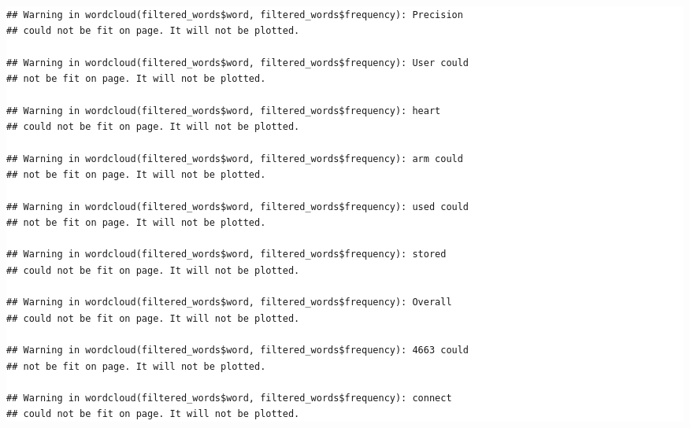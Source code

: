     ## Warning in wordcloud(filtered_words$word, filtered_words$frequency): Precision
    ## could not be fit on page. It will not be plotted.

    ## Warning in wordcloud(filtered_words$word, filtered_words$frequency): User could
    ## not be fit on page. It will not be plotted.

    ## Warning in wordcloud(filtered_words$word, filtered_words$frequency): heart
    ## could not be fit on page. It will not be plotted.

    ## Warning in wordcloud(filtered_words$word, filtered_words$frequency): arm could
    ## not be fit on page. It will not be plotted.

    ## Warning in wordcloud(filtered_words$word, filtered_words$frequency): used could
    ## not be fit on page. It will not be plotted.

    ## Warning in wordcloud(filtered_words$word, filtered_words$frequency): stored
    ## could not be fit on page. It will not be plotted.

    ## Warning in wordcloud(filtered_words$word, filtered_words$frequency): Overall
    ## could not be fit on page. It will not be plotted.

    ## Warning in wordcloud(filtered_words$word, filtered_words$frequency): 4663 could
    ## not be fit on page. It will not be plotted.

    ## Warning in wordcloud(filtered_words$word, filtered_words$frequency): connect
    ## could not be fit on page. It will not be plotted.
